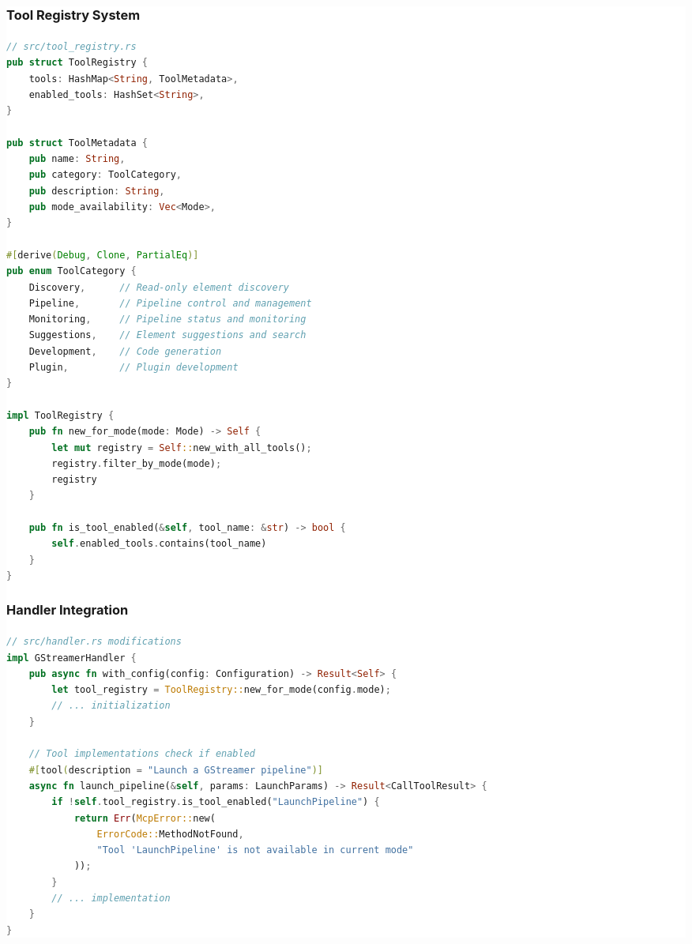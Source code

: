 ### Tool Registry System

```rust
// src/tool_registry.rs
pub struct ToolRegistry {
    tools: HashMap<String, ToolMetadata>,
    enabled_tools: HashSet<String>,
}

pub struct ToolMetadata {
    pub name: String,
    pub category: ToolCategory,
    pub description: String,
    pub mode_availability: Vec<Mode>,
}

#[derive(Debug, Clone, PartialEq)]
pub enum ToolCategory {
    Discovery,      // Read-only element discovery
    Pipeline,       // Pipeline control and management
    Monitoring,     // Pipeline status and monitoring
    Suggestions,    // Element suggestions and search
    Development,    // Code generation
    Plugin,         // Plugin development
}

impl ToolRegistry {
    pub fn new_for_mode(mode: Mode) -> Self {
        let mut registry = Self::new_with_all_tools();
        registry.filter_by_mode(mode);
        registry
    }
    
    pub fn is_tool_enabled(&self, tool_name: &str) -> bool {
        self.enabled_tools.contains(tool_name)
    }
}
```

### Handler Integration

```rust
// src/handler.rs modifications
impl GStreamerHandler {
    pub async fn with_config(config: Configuration) -> Result<Self> {
        let tool_registry = ToolRegistry::new_for_mode(config.mode);
        // ... initialization
    }
    
    // Tool implementations check if enabled
    #[tool(description = "Launch a GStreamer pipeline")]
    async fn launch_pipeline(&self, params: LaunchParams) -> Result<CallToolResult> {
        if !self.tool_registry.is_tool_enabled("LaunchPipeline") {
            return Err(McpError::new(
                ErrorCode::MethodNotFound,
                "Tool 'LaunchPipeline' is not available in current mode"
            ));
        }
        // ... implementation
    }
}
```
